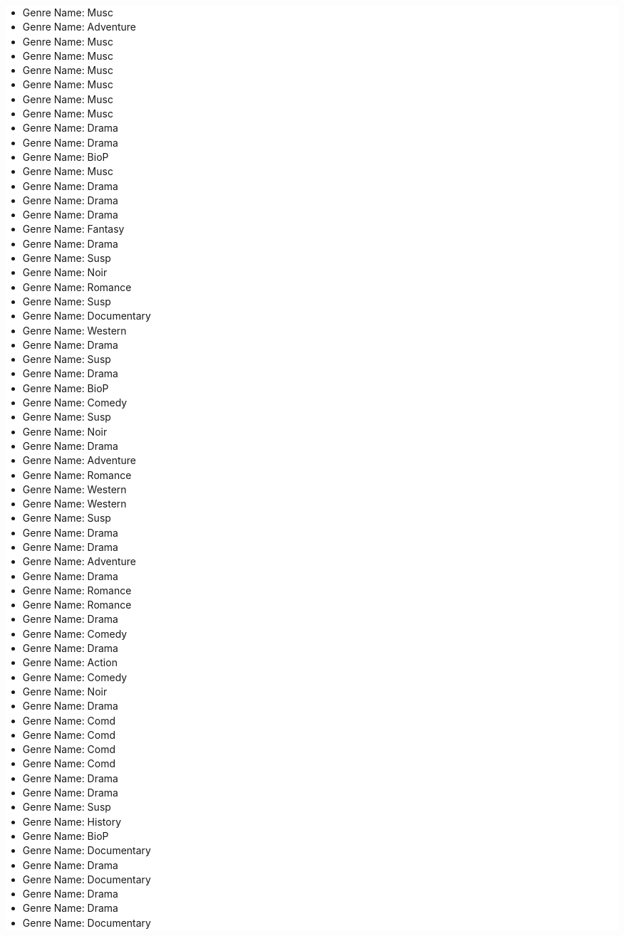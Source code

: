 - Genre Name: Musc
- Genre Name: Adventure
- Genre Name: Musc
- Genre Name: Musc
- Genre Name: Musc
- Genre Name: Musc
- Genre Name: Musc
- Genre Name: Musc
- Genre Name: Drama
- Genre Name: Drama
- Genre Name: BioP
- Genre Name: Musc
- Genre Name: Drama
- Genre Name: Drama
- Genre Name: Drama
- Genre Name: Fantasy
- Genre Name: Drama
- Genre Name: Susp
- Genre Name: Noir
- Genre Name: Romance
- Genre Name: Susp
- Genre Name: Documentary
- Genre Name: Western
- Genre Name: Drama
- Genre Name: Susp
- Genre Name: Drama
- Genre Name: BioP
- Genre Name: Comedy
- Genre Name: Susp
- Genre Name: Noir
- Genre Name: Drama
- Genre Name: Adventure
- Genre Name: Romance
- Genre Name: Western
- Genre Name: Western
- Genre Name: Susp
- Genre Name: Drama
- Genre Name: Drama
- Genre Name: Adventure
- Genre Name: Drama
- Genre Name: Romance
- Genre Name: Romance
- Genre Name: Drama
- Genre Name: Comedy
- Genre Name: Drama
- Genre Name: Action
- Genre Name: Comedy
- Genre Name: Noir
- Genre Name: Drama
- Genre Name: Comd 
- Genre Name: Comd 
- Genre Name: Comd 
- Genre Name: Comd 
- Genre Name: Drama
- Genre Name: Drama
- Genre Name: Susp
- Genre Name: History
- Genre Name: BioP
- Genre Name: Documentary
- Genre Name: Drama
- Genre Name: Documentary
- Genre Name: Drama
- Genre Name: Drama
- Genre Name: Documentary